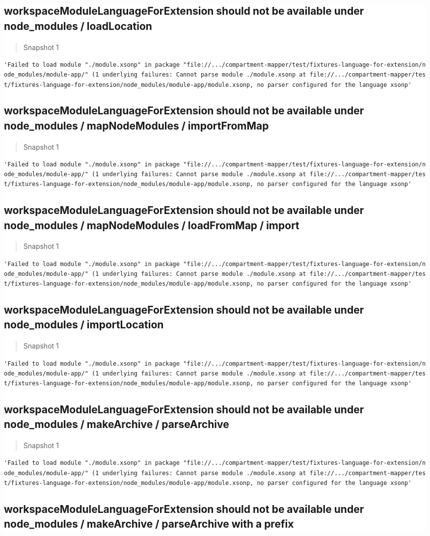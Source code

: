 ## workspaceModuleLanguageForExtension should not be available under node_modules / loadLocation

> Snapshot 1

    'Failed to load module "./module.xsonp" in package "file://.../compartment-mapper/test/fixtures-language-for-extension/node_modules/module-app/" (1 underlying failures: Cannot parse module ./module.xsonp at file://.../compartment-mapper/test/fixtures-language-for-extension/node_modules/module-app/module.xsonp, no parser configured for the language xsonp'

## workspaceModuleLanguageForExtension should not be available under node_modules / mapNodeModules / importFromMap

> Snapshot 1

    'Failed to load module "./module.xsonp" in package "file://.../compartment-mapper/test/fixtures-language-for-extension/node_modules/module-app/" (1 underlying failures: Cannot parse module ./module.xsonp at file://.../compartment-mapper/test/fixtures-language-for-extension/node_modules/module-app/module.xsonp, no parser configured for the language xsonp'

## workspaceModuleLanguageForExtension should not be available under node_modules / mapNodeModules / loadFromMap / import

> Snapshot 1

    'Failed to load module "./module.xsonp" in package "file://.../compartment-mapper/test/fixtures-language-for-extension/node_modules/module-app/" (1 underlying failures: Cannot parse module ./module.xsonp at file://.../compartment-mapper/test/fixtures-language-for-extension/node_modules/module-app/module.xsonp, no parser configured for the language xsonp'

## workspaceModuleLanguageForExtension should not be available under node_modules / importLocation

> Snapshot 1

    'Failed to load module "./module.xsonp" in package "file://.../compartment-mapper/test/fixtures-language-for-extension/node_modules/module-app/" (1 underlying failures: Cannot parse module ./module.xsonp at file://.../compartment-mapper/test/fixtures-language-for-extension/node_modules/module-app/module.xsonp, no parser configured for the language xsonp'

## workspaceModuleLanguageForExtension should not be available under node_modules / makeArchive / parseArchive

> Snapshot 1

    'Failed to load module "./module.xsonp" in package "file://.../compartment-mapper/test/fixtures-language-for-extension/node_modules/module-app/" (1 underlying failures: Cannot parse module ./module.xsonp at file://.../compartment-mapper/test/fixtures-language-for-extension/node_modules/module-app/module.xsonp, no parser configured for the language xsonp'

## workspaceModuleLanguageForExtension should not be available under node_modules / makeArchive / parseArchive with a prefix
